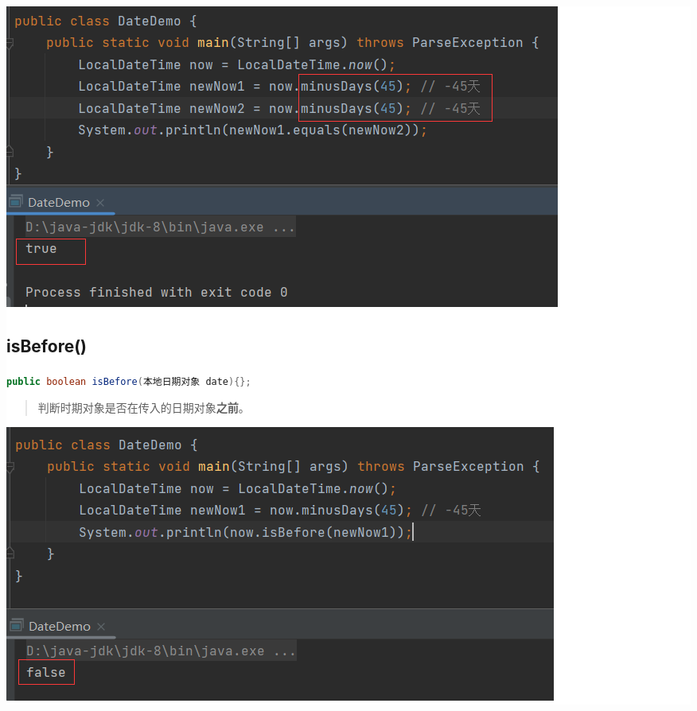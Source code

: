 ![image-20240808112713021](assets/image-20240808112713021.png)

## isBefore()

```java
public boolean isBefore(本地日期对象 date){};
```

> 判断时期对象是否在传入的日期对象**之前**。

![image-20240808112918070](assets/image-20240808112918070.png)
